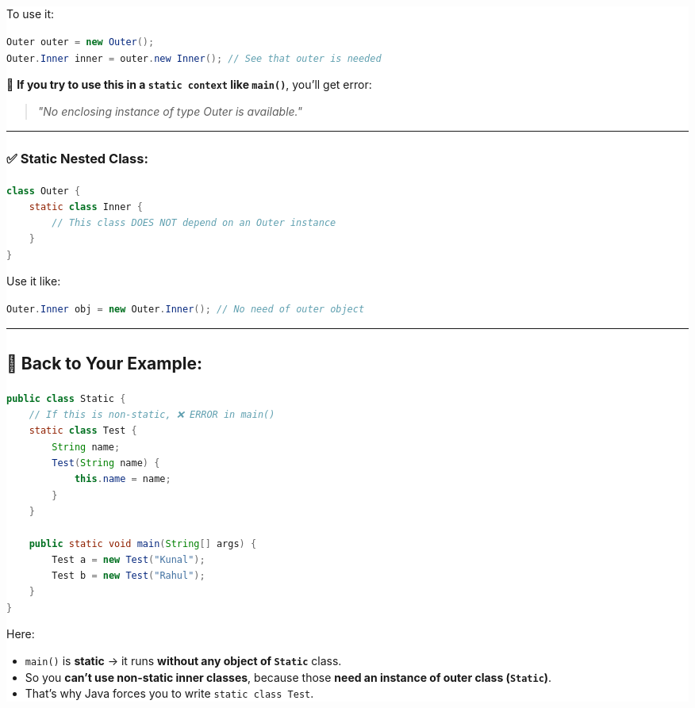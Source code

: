 To use it:

```java
Outer outer = new Outer();
Outer.Inner inner = outer.new Inner(); // See that outer is needed
```

🛑 **If you try to use this in a `static context` like `main()`**, you’ll get error:

> *"No enclosing instance of type Outer is available."*

---

### ✅ Static Nested Class:

```java
class Outer {
    static class Inner {
        // This class DOES NOT depend on an Outer instance
    }
}
```

Use it like:

```java
Outer.Inner obj = new Outer.Inner(); // No need of outer object
```

---

## 🚨 Back to Your Example:

```java
public class Static {
    // If this is non-static, ❌ ERROR in main()
    static class Test {
        String name;
        Test(String name) {
            this.name = name;
        }
    }

    public static void main(String[] args) {
        Test a = new Test("Kunal");
        Test b = new Test("Rahul");
    }
}
```

Here:

* `main()` is **static** → it runs **without any object of `Static`** class.
* So you **can’t use non-static inner classes**, because those **need an instance of outer class (`Static`)**.
* That’s why Java forces you to write `static class Test`.
